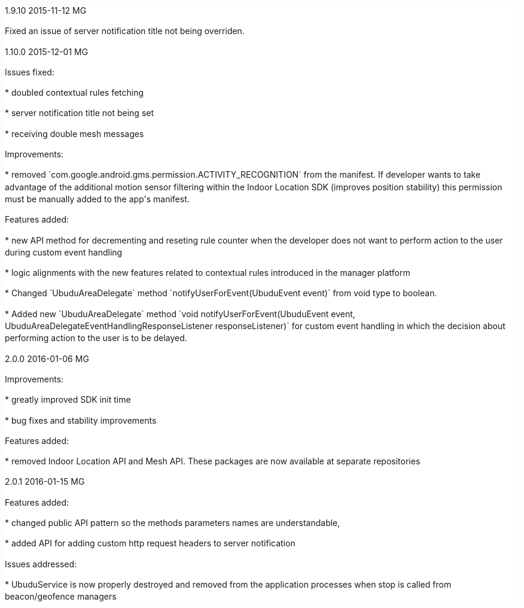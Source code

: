 </tr>
<tr class="odd">
<td align="left">1.9.10</td>
<td align="left">2015-11-12</td>
<td align="left">MG</td>
<td align="left">
<p>Fixed an issue of server notification title not being overriden.</p>
</td>
</tr>
<tr class="odd">
<td align="left">1.10.0</td>
<td align="left">2015-12-01</td>
<td align="left">MG</td>
<td align="left">
<p>Issues fixed:</p>
<p>* doubled contextual rules fetching</p>
<p>* server notification title not being set</p>
<p>* receiving double mesh messages</p>
<p>Improvements:</p>
<p>* removed `com.google.android.gms.permission.ACTIVITY_RECOGNITION` from the manifest. If developer wants to take advantage of the additional motion sensor filtering within the Indoor Location SDK (improves position stability) this permission must be manually added to the app's manifest.</p>
<p>Features added:</p>
<p>* new API method for decrementing and reseting rule counter when the developer does not want to perform action to the user during custom event handling</p>
<p>* logic alignments with the new features related to contextual rules introduced in the manager platform</p>
<p>* Changed `UbuduAreaDelegate` method `notifyUserForEvent(UbuduEvent event)` from void type to boolean.</p>
<p>* Added new `UbuduAreaDelegate` method `void notifyUserForEvent(UbuduEvent event, UbuduAreaDelegateEventHandlingResponseListener responseListener)` for custom event handling in which the decision about performing action to the user is to be delayed.</p>
</td>
</tr>
<tr class="odd">
<td align="left">2.0.0</td>
<td align="left">2016-01-06</td>
<td align="left">MG</td>
<td align="left">
<p>Improvements:</p>
<p>* greatly improved SDK init time</p>
<p>* bug fixes and stability improvements</p>
<p>Features added:</p>
<p>* removed Indoor Location API and Mesh API. These packages are now available at separate repositories</p>
</td>
</tr>
<tr class="odd">
<td align="left">2.0.1</td>
<td align="left">2016-01-15</td>
<td align="left">MG</td>
<td align="left">
<p>Features added:</p>
<p>* changed public API pattern so the methods parameters names are understandable,</p>
<p>* added API for adding custom http request headers to server notification</p>
<p>Issues addressed:</p>
<p>* UbuduService is now properly destroyed and removed from the application processes when stop is called from beacon/geofence managers</p>
</td>
</tr>
</tbody>
</table>
